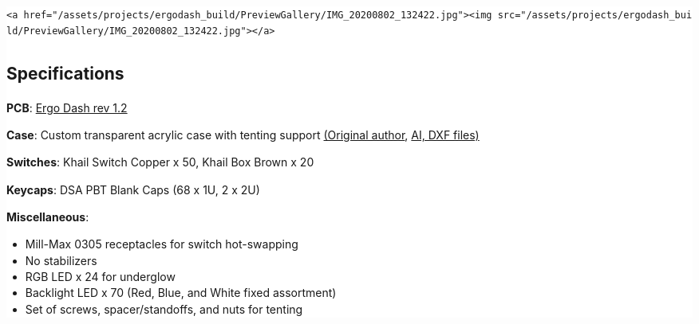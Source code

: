     <a href="/assets/projects/ergodash_build/PreviewGallery/IMG_20200802_132422.jpg"><img src="/assets/projects/ergodash_build/PreviewGallery/IMG_20200802_132422.jpg"></a>
</figure>

## Specifications

**PCB**: [Ergo Dash rev 1.2](https://github.com/omkbd/ErgoDash)

**Case**: Custom transparent acrylic case with tenting support [(Original author](https://twitter.com/clomie/status/1134790717656616962), [AI, DXF files)](https://github.com/clomie/ergodash-tilting-tenting-case)

**Switches**: Khail Switch Copper x 50, Khail Box Brown x 20

**Keycaps**: DSA PBT Blank Caps (68 x 1U, 2 x 2U)

**Miscellaneous**:
- Mill-Max 0305 receptacles for switch hot-swapping
- No stabilizers
- RGB LED x 24 for underglow
- Backlight LED x 70 (Red, Blue, and White fixed assortment)
- Set of screws, spacer/standoffs, and nuts for tenting
